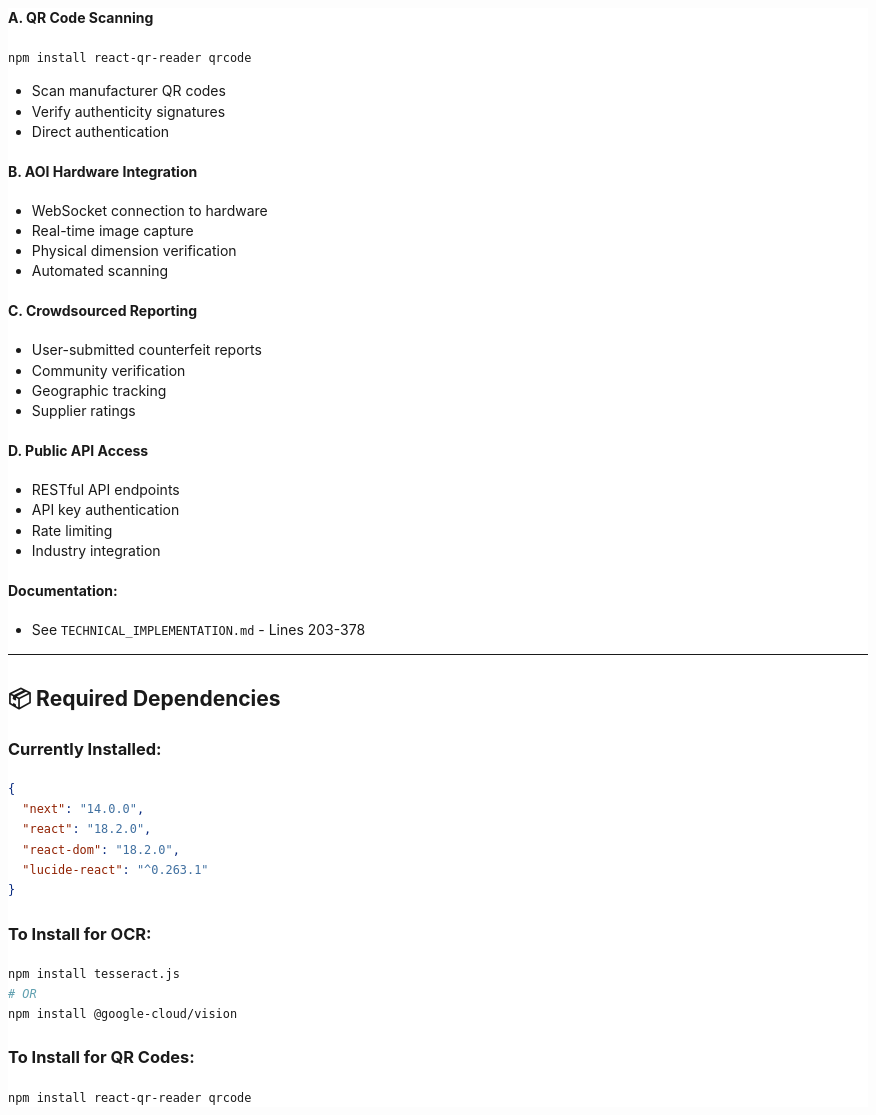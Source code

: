 #### A. QR Code Scanning
```bash
npm install react-qr-reader qrcode
```
- Scan manufacturer QR codes
- Verify authenticity signatures
- Direct authentication

#### B. AOI Hardware Integration
- WebSocket connection to hardware
- Real-time image capture
- Physical dimension verification
- Automated scanning

#### C. Crowdsourced Reporting
- User-submitted counterfeit reports
- Community verification
- Geographic tracking
- Supplier ratings

#### D. Public API Access
- RESTful API endpoints
- API key authentication
- Rate limiting
- Industry integration

#### Documentation:
- See `TECHNICAL_IMPLEMENTATION.md` - Lines 203-378

---

## 📦 Required Dependencies

### Currently Installed:
```json
{
  "next": "14.0.0",
  "react": "18.2.0",
  "react-dom": "18.2.0",
  "lucide-react": "^0.263.1"
}
```

### To Install for OCR:
```bash
npm install tesseract.js
# OR
npm install @google-cloud/vision
```

### To Install for QR Codes:
```bash
npm install react-qr-reader qrcode
```
